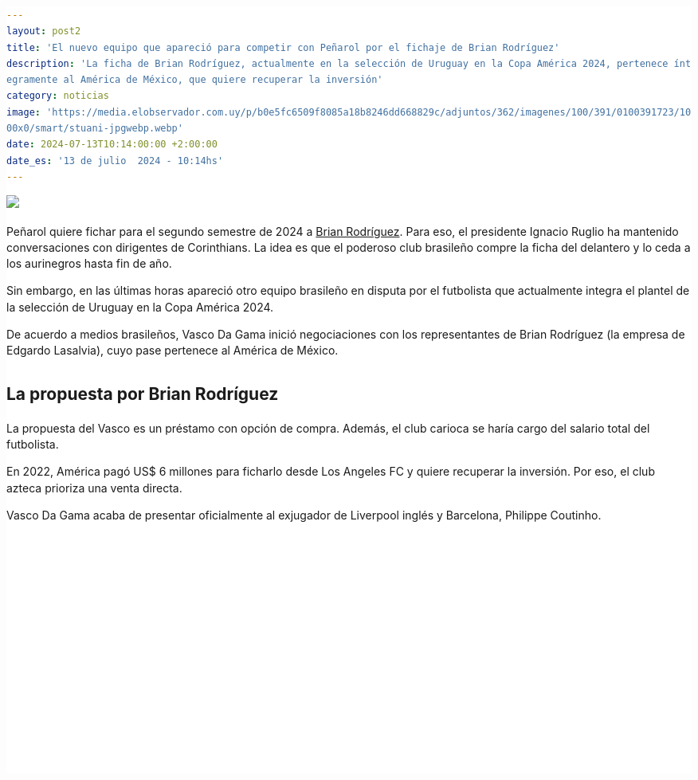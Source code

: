 ```yaml
---
layout: post2
title: 'El nuevo equipo que apareció para competir con Peñarol por el fichaje de Brian Rodríguez'
description: 'La ficha de Brian Rodríguez, actualmente en la selección de Uruguay en la Copa América 2024, pertenece íntegramente al América de México, que quiere recuperar la inversión'
category: noticias
image: 'https://media.elobservador.com.uy/p/b0e5fc6509f8085a18b8246dd668829c/adjuntos/362/imagenes/100/391/0100391723/1000x0/smart/stuani-jpgwebp.webp'
date: 2024-07-13T10:14:00:00 +2:00:00
date_es: '13 de julio  2024 - 10:14hs'
---
```


<html>
<img style='width: 100%' src='{{ page.image | prepend: base.url }}'>
<p class="" data-track-category="Link no Texto" data-track-links="">Peñarol quiere fichar para el segundo semestre de 2024 a <a href="https://www.elobservador.com.uy/futbol/ignacio-ruglio-conto-que-esta-la-negociacion-penarol-brian-rodriguez-n5950261" rel="follow" target="_blank">Brian Rodríguez</a>. Para eso, el presidente Ignacio Ruglio ha mantenido conversaciones con dirigentes de Corinthians. La idea es que el poderoso club brasileño compre la ficha del delantero y lo ceda a los aurinegros hasta fin de año.</p><p class="" data-track-category="Link no Texto" data-track-links="">Sin embargo, en las últimas horas apareció otro equipo brasileño en disputa por el futbolista que actualmente integra el plantel de la selección de Uruguay en la Copa América 2024.</p><p class="" data-track-category="Link no Texto" data-track-links="">De acuerdo a medios brasileños, Vasco Da Gama inició negociaciones con los representantes de Brian Rodríguez (la empresa de Edgardo Lasalvia), cuyo pase pertenece al América de México.</p><h2 data-track-category="Link no Texto">La propuesta por Brian Rodríguez</h2><p class="" data-track-category="Link no Texto" data-track-links="">La propuesta del Vasco es un préstamo con opción de compra. Además, el club carioca se haría cargo del salario total del futbolista.</p><p class="" data-track-category="Link no Texto" data-track-links=""> En 2022, América pagó US$ 6 millones para ficharlo desde Los Angeles FC y quiere recuperar la inversión. Por eso, el club azteca prioriza una venta directa.</p><p class="" data-track-category="Link no Texto" data-track-links="">Vasco Da Gama acaba de presentar oficialmente al exjugador de Liverpool inglés y Barcelona, Philippe Coutinho.</p>
<div style='height: 300px;'></div>
</html>
